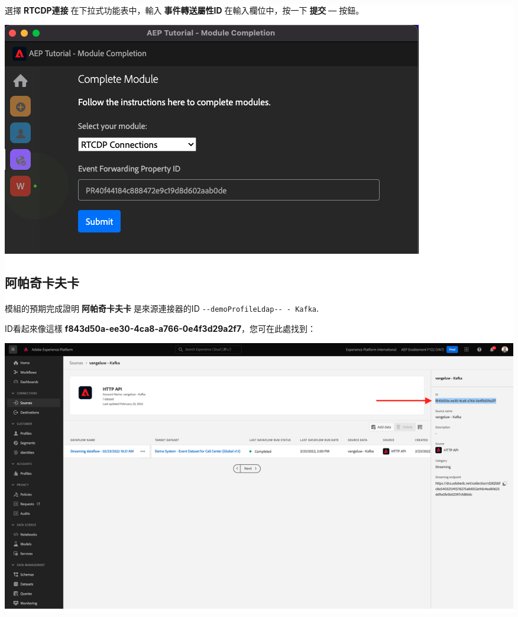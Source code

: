 選擇 **RTCDP連接** 在下拉式功能表中，輸入 **事件轉送屬性ID** 在輸入欄位中，按一下 **提交**  — 按鈕。

![12](./assets/images/completemodule21dtl.png)

## 阿帕奇卡夫卡

模組的預期完成證明 **阿帕奇卡夫卡** 是來源連接器的ID `--demoProfileLdap-- - Kafka`.

ID看起來像這樣 **f843d50a-ee30-4ca8-a766-0e4f3d29a2f7**，您可在此處找到：

![14](./assets/images/kafkaflowid.png)
